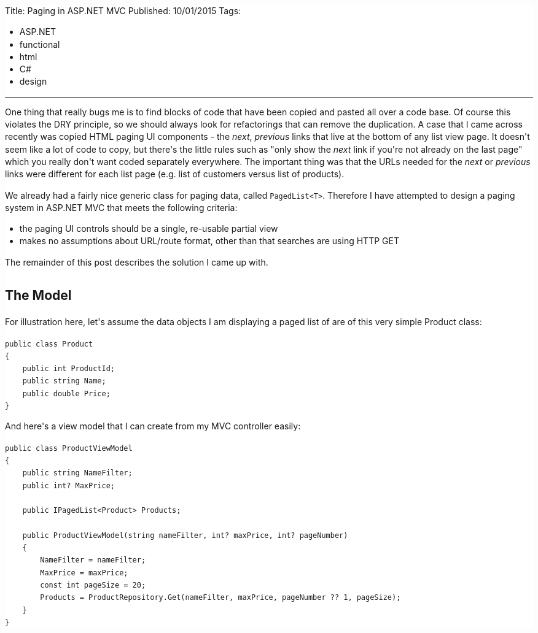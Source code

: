 Title: Paging in ASP.NET MVC
Published: 10/01/2015
Tags:
  - ASP.NET
  - functional
  - html
  - C#
  - design
---

One thing that really bugs me is to find blocks of code that have been copied and pasted all over a code base. Of course this violates the DRY principle, so we should always look for refactorings that can remove the duplication. A case that I came across recently was copied HTML paging UI components - the *next*, *previous* links that live at the bottom of any list view page. It doesn't seem like a lot of code to copy, but there's the little rules such as "only show the *next* link if you're not already on the last page" which you really don't want coded separately everywhere. The important thing was that the URLs needed for the *next* or *previous* links were different for each list page (e.g. list of customers versus list of products).

We already had a fairly nice generic class for paging data, called `PagedList<T>`.
Therefore I have attempted to design a paging system in ASP.NET MVC that meets the following criteria:

- the paging UI controls should be a single, re-usable partial view
- makes no assumptions about URL/route format, other than that searches are using HTTP GET

The remainder of this post describes the solution I came up with.

## The Model

For illustration here, let's assume the data objects I am displaying a paged list of are of this very simple Product class:
```
public class Product
{
    public int ProductId;
    public string Name;
    public double Price;
}
```

And here's a view model that I can create from my MVC controller easily:
```
public class ProductViewModel
{
    public string NameFilter;
    public int? MaxPrice;

    public IPagedList<Product> Products;

    public ProductViewModel(string nameFilter, int? maxPrice, int? pageNumber)
    {
        NameFilter = nameFilter;
        MaxPrice = maxPrice;
        const int pageSize = 20;
        Products = ProductRepository.Get(nameFilter, maxPrice, pageNumber ?? 1, pageSize);
    }
}
```
